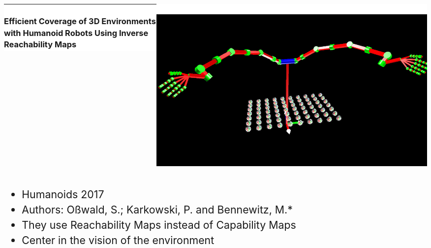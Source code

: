  <img align="right" width="550" height="350" src="images/goal_grid.jpeg">
</div>

</span>

---

### Efficient Coverage of 3D Environments with Humanoid Robots Using Inverse Reachability Maps
<span style="font-size: 20.0pt; ">


<div class='left' style='float:left;width:{{left.width}}'>
<span style="font-size: 16.0pt; align="left"">

* Humanoids 2017
* Authors: Oßwald, S.; Karkowski, P. and Bennewitz, M.* 
* They use Reachability Maps instead of Capability Maps
* Center in the vision of the environment
  </span>
</div>

<div class='right' style='float:right;width:{{right.width}}'>
